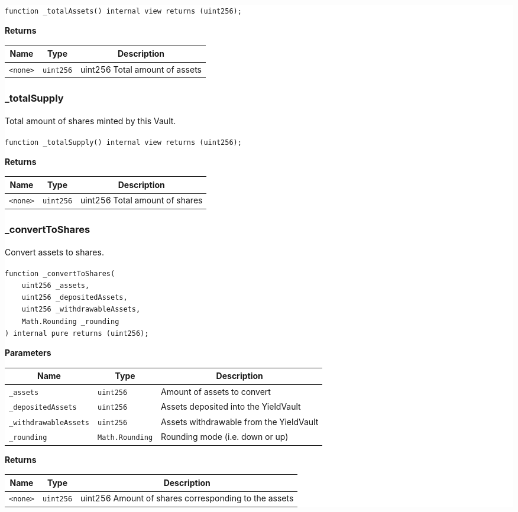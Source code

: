 
```solidity
function _totalAssets() internal view returns (uint256);
```
**Returns**

|Name|Type|Description|
|----|----|-----------|
|`<none>`|`uint256`|uint256 Total amount of assets|


### _totalSupply

Total amount of shares minted by this Vault.


```solidity
function _totalSupply() internal view returns (uint256);
```
**Returns**

|Name|Type|Description|
|----|----|-----------|
|`<none>`|`uint256`|uint256 Total amount of shares|


### _convertToShares

Convert assets to shares.


```solidity
function _convertToShares(
    uint256 _assets,
    uint256 _depositedAssets,
    uint256 _withdrawableAssets,
    Math.Rounding _rounding
) internal pure returns (uint256);
```
**Parameters**

|Name|Type|Description|
|----|----|-----------|
|`_assets`|`uint256`|Amount of assets to convert|
|`_depositedAssets`|`uint256`|Assets deposited into the YieldVault|
|`_withdrawableAssets`|`uint256`|Assets withdrawable from the YieldVault|
|`_rounding`|`Math.Rounding`|Rounding mode (i.e. down or up)|

**Returns**

|Name|Type|Description|
|----|----|-----------|
|`<none>`|`uint256`|uint256 Amount of shares corresponding to the assets|
